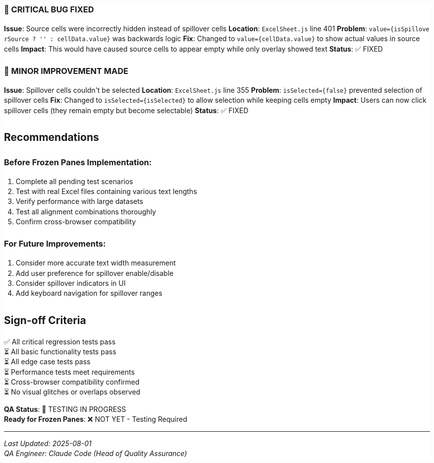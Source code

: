 ### 🚨 CRITICAL BUG FIXED
**Issue**: Source cells were incorrectly hidden instead of spillover cells
**Location**: `ExcelSheet.js` line 401
**Problem**: `value={isSpilloverSource ? '' : cellData.value}` was backwards logic
**Fix**: Changed to `value={cellData.value}` to show actual values in source cells
**Impact**: This would have caused source cells to appear empty while only overlay showed text
**Status**: ✅ FIXED

### 🔧 MINOR IMPROVEMENT MADE
**Issue**: Spillover cells couldn't be selected
**Location**: `ExcelSheet.js` line 355
**Problem**: `isSelected={false}` prevented selection of spillover cells
**Fix**: Changed to `isSelected={isSelected}` to allow selection while keeping cells empty
**Impact**: Users can now click spillover cells (they remain empty but become selectable)
**Status**: ✅ FIXED

## Recommendations

### Before Frozen Panes Implementation:
1. Complete all pending test scenarios
2. Test with real Excel files containing various text lengths
3. Verify performance with large datasets
4. Test all alignment combinations thoroughly
5. Confirm cross-browser compatibility

### For Future Improvements:
1. Consider more accurate text width measurement
2. Add user preference for spillover enable/disable
3. Consider spillover indicators in UI
4. Add keyboard navigation for spillover ranges

## Sign-off Criteria

✅ All critical regression tests pass  
⏳ All basic functionality tests pass  
⏳ All edge case tests pass  
⏳ Performance tests meet requirements  
⏳ Cross-browser compatibility confirmed  
⏳ No visual glitches or overlaps observed  

**QA Status**: 🔄 TESTING IN PROGRESS  
**Ready for Frozen Panes**: ❌ NOT YET - Testing Required  

---

*Last Updated: 2025-08-01*  
*QA Engineer: Claude Code (Head of Quality Assurance)*